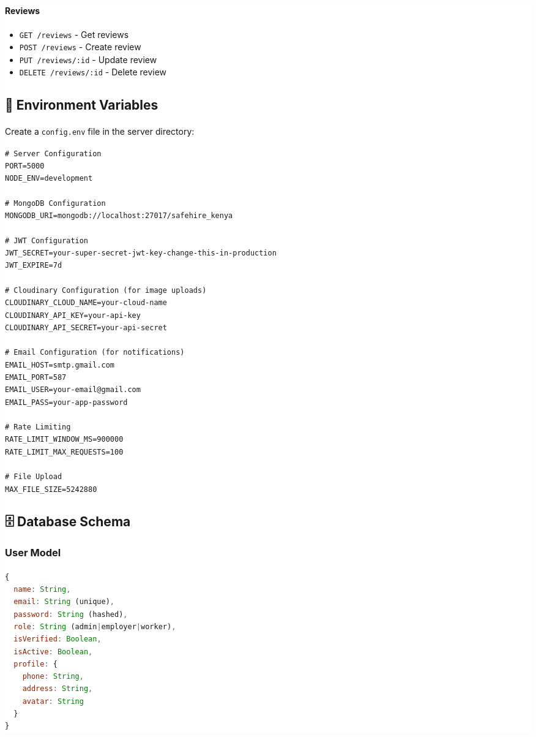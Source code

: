 #### Reviews
- `GET /reviews` - Get reviews
- `POST /reviews` - Create review
- `PUT /reviews/:id` - Update review
- `DELETE /reviews/:id` - Delete review

## 🔧 Environment Variables

Create a `config.env` file in the server directory:

```env
# Server Configuration
PORT=5000
NODE_ENV=development

# MongoDB Configuration
MONGODB_URI=mongodb://localhost:27017/safehire_kenya

# JWT Configuration
JWT_SECRET=your-super-secret-jwt-key-change-this-in-production
JWT_EXPIRE=7d

# Cloudinary Configuration (for image uploads)
CLOUDINARY_CLOUD_NAME=your-cloud-name
CLOUDINARY_API_KEY=your-api-key
CLOUDINARY_API_SECRET=your-api-secret

# Email Configuration (for notifications)
EMAIL_HOST=smtp.gmail.com
EMAIL_PORT=587
EMAIL_USER=your-email@gmail.com
EMAIL_PASS=your-app-password

# Rate Limiting
RATE_LIMIT_WINDOW_MS=900000
RATE_LIMIT_MAX_REQUESTS=100

# File Upload
MAX_FILE_SIZE=5242880
```

## 🗄 Database Schema

### User Model
```javascript
{
  name: String,
  email: String (unique),
  password: String (hashed),
  role: String (admin|employer|worker),
  isVerified: Boolean,
  isActive: Boolean,
  profile: {
    phone: String,
    address: String,
    avatar: String
  }
}
```

